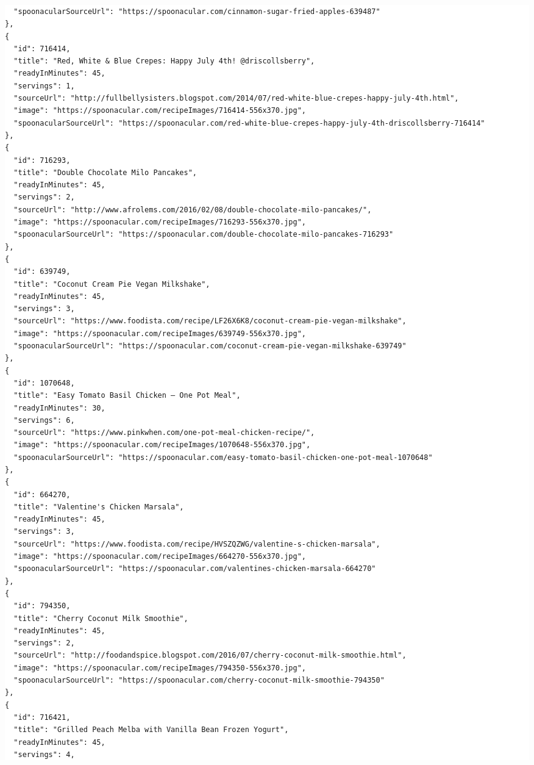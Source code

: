       "spoonacularSourceUrl": "https://spoonacular.com/cinnamon-sugar-fried-apples-639487"
    },
    {
      "id": 716414,
      "title": "Red, White & Blue Crepes: Happy July 4th! @driscollsberry",
      "readyInMinutes": 45,
      "servings": 1,
      "sourceUrl": "http://fullbellysisters.blogspot.com/2014/07/red-white-blue-crepes-happy-july-4th.html",
      "image": "https://spoonacular.com/recipeImages/716414-556x370.jpg",
      "spoonacularSourceUrl": "https://spoonacular.com/red-white-blue-crepes-happy-july-4th-driscollsberry-716414"
    },
    {
      "id": 716293,
      "title": "Double Chocolate Milo Pancakes",
      "readyInMinutes": 45,
      "servings": 2,
      "sourceUrl": "http://www.afrolems.com/2016/02/08/double-chocolate-milo-pancakes/",
      "image": "https://spoonacular.com/recipeImages/716293-556x370.jpg",
      "spoonacularSourceUrl": "https://spoonacular.com/double-chocolate-milo-pancakes-716293"
    },
    {
      "id": 639749,
      "title": "Coconut Cream Pie Vegan Milkshake",
      "readyInMinutes": 45,
      "servings": 3,
      "sourceUrl": "https://www.foodista.com/recipe/LF26X6K8/coconut-cream-pie-vegan-milkshake",
      "image": "https://spoonacular.com/recipeImages/639749-556x370.jpg",
      "spoonacularSourceUrl": "https://spoonacular.com/coconut-cream-pie-vegan-milkshake-639749"
    },
    {
      "id": 1070648,
      "title": "Easy Tomato Basil Chicken – One Pot Meal",
      "readyInMinutes": 30,
      "servings": 6,
      "sourceUrl": "https://www.pinkwhen.com/one-pot-meal-chicken-recipe/",
      "image": "https://spoonacular.com/recipeImages/1070648-556x370.jpg",
      "spoonacularSourceUrl": "https://spoonacular.com/easy-tomato-basil-chicken-one-pot-meal-1070648"
    },
    {
      "id": 664270,
      "title": "Valentine's Chicken Marsala",
      "readyInMinutes": 45,
      "servings": 3,
      "sourceUrl": "https://www.foodista.com/recipe/HVSZQZWG/valentine-s-chicken-marsala",
      "image": "https://spoonacular.com/recipeImages/664270-556x370.jpg",
      "spoonacularSourceUrl": "https://spoonacular.com/valentines-chicken-marsala-664270"
    },
    {
      "id": 794350,
      "title": "Cherry Coconut Milk Smoothie",
      "readyInMinutes": 45,
      "servings": 2,
      "sourceUrl": "http://foodandspice.blogspot.com/2016/07/cherry-coconut-milk-smoothie.html",
      "image": "https://spoonacular.com/recipeImages/794350-556x370.jpg",
      "spoonacularSourceUrl": "https://spoonacular.com/cherry-coconut-milk-smoothie-794350"
    },
    {
      "id": 716421,
      "title": "Grilled Peach Melba with Vanilla Bean Frozen Yogurt",
      "readyInMinutes": 45,
      "servings": 4,
